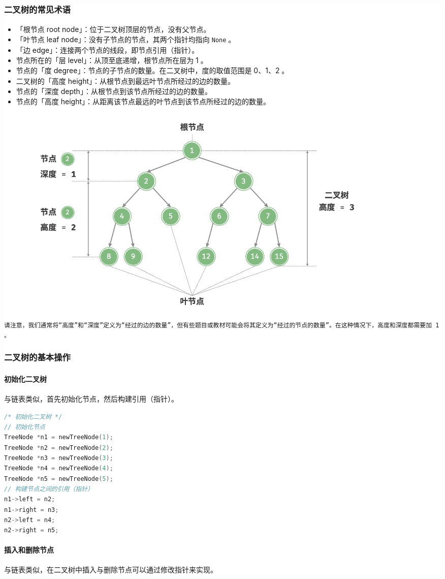 ### 二叉树的常见术语

- 「根节点 root node」：位于二叉树顶层的节点，没有父节点。
- 「叶节点 leaf node」：没有子节点的节点，其两个指针均指向 `None` 。
- 「边 edge」：连接两个节点的线段，即节点引用（指针）。
- 节点所在的「层 level」：从顶至底递增，根节点所在层为 1 。
- 节点的「度 degree」：节点的子节点的数量。在二叉树中，度的取值范围是 0、1、2 。
- 二叉树的「高度 height」：从根节点到最远叶节点所经过的边的数量。
- 节点的「深度 depth」：从根节点到该节点所经过的边的数量。
- 节点的「高度 height」：从距离该节点最远的叶节点到该节点所经过的边的数量。

<img src="..\..\..\..\picture service\dataStructures\36.png">

	请注意，我们通常将“高度”和“深度”定义为“经过的边的数量”，但有些题目或教材可能会将其定义为“经过的节点的数量”。在这种情况下，高度和深度都需要加 1 。

### 二叉树的基本操作

#### 初始化二叉树
与链表类似，首先初始化节点，然后构建引用（指针）。
```c
/* 初始化二叉树 */
// 初始化节点
TreeNode *n1 = newTreeNode(1);
TreeNode *n2 = newTreeNode(2);
TreeNode *n3 = newTreeNode(3);
TreeNode *n4 = newTreeNode(4);
TreeNode *n5 = newTreeNode(5);
// 构建节点之间的引用（指针）
n1->left = n2;
n1->right = n3;
n2->left = n4;
n2->right = n5;
```
#### 插入和删除节点
与链表类似，在二叉树中插入与删除节点可以通过修改指针来实现。
